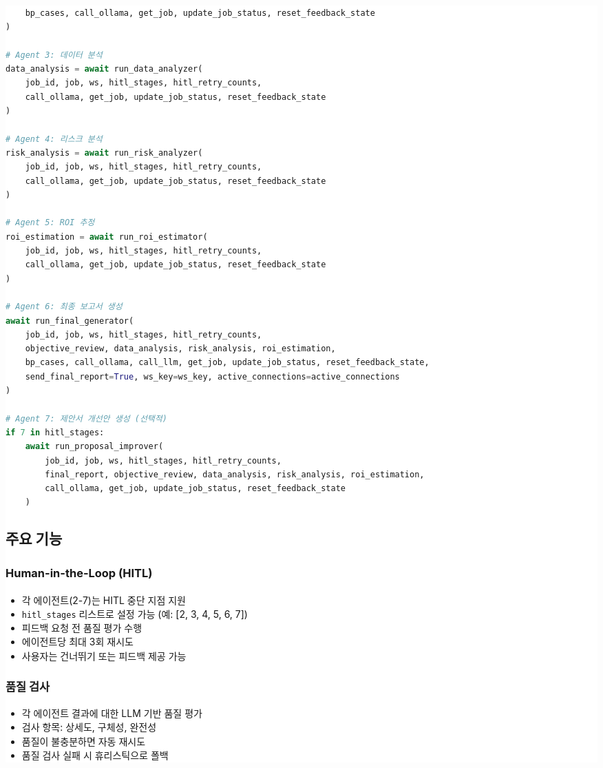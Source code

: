 ```python
    bp_cases, call_ollama, get_job, update_job_status, reset_feedback_state
)

# Agent 3: 데이터 분석
data_analysis = await run_data_analyzer(
    job_id, job, ws, hitl_stages, hitl_retry_counts,
    call_ollama, get_job, update_job_status, reset_feedback_state
)

# Agent 4: 리스크 분석
risk_analysis = await run_risk_analyzer(
    job_id, job, ws, hitl_stages, hitl_retry_counts,
    call_ollama, get_job, update_job_status, reset_feedback_state
)

# Agent 5: ROI 추정
roi_estimation = await run_roi_estimator(
    job_id, job, ws, hitl_stages, hitl_retry_counts,
    call_ollama, get_job, update_job_status, reset_feedback_state
)

# Agent 6: 최종 보고서 생성
await run_final_generator(
    job_id, job, ws, hitl_stages, hitl_retry_counts,
    objective_review, data_analysis, risk_analysis, roi_estimation,
    bp_cases, call_ollama, call_llm, get_job, update_job_status, reset_feedback_state,
    send_final_report=True, ws_key=ws_key, active_connections=active_connections
)

# Agent 7: 제안서 개선안 생성 (선택적)
if 7 in hitl_stages:
    await run_proposal_improver(
        job_id, job, ws, hitl_stages, hitl_retry_counts,
        final_report, objective_review, data_analysis, risk_analysis, roi_estimation,
        call_ollama, get_job, update_job_status, reset_feedback_state
    )
```

## 주요 기능

### Human-in-the-Loop (HITL)
- 각 에이전트(2-7)는 HITL 중단 지점 지원
- `hitl_stages` 리스트로 설정 가능 (예: [2, 3, 4, 5, 6, 7])
- 피드백 요청 전 품질 평가 수행
- 에이전트당 최대 3회 재시도
- 사용자는 건너뛰기 또는 피드백 제공 가능

### 품질 검사
- 각 에이전트 결과에 대한 LLM 기반 품질 평가
- 검사 항목: 상세도, 구체성, 완전성
- 품질이 불충분하면 자동 재시도
- 품질 검사 실패 시 휴리스틱으로 폴백
